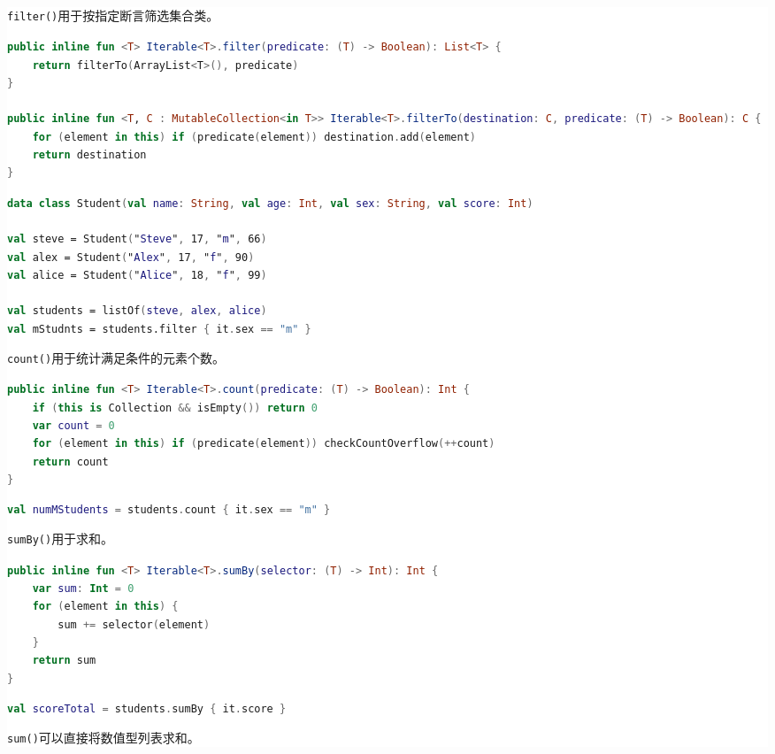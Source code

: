 `filter()`用于按指定断言筛选集合类。

```kotlin
public inline fun <T> Iterable<T>.filter(predicate: (T) -> Boolean): List<T> {
    return filterTo(ArrayList<T>(), predicate)
}

public inline fun <T, C : MutableCollection<in T>> Iterable<T>.filterTo(destination: C, predicate: (T) -> Boolean): C {
    for (element in this) if (predicate(element)) destination.add(element)
    return destination
}
```

```kotlin
data class Student(val name: String, val age: Int, val sex: String, val score: Int)

val steve = Student("Steve", 17, "m", 66)
val alex = Student("Alex", 17, "f", 90)
val alice = Student("Alice", 18, "f", 99)

val students = listOf(steve, alex, alice)
val mStudnts = students.filter { it.sex == "m" }
```

`count()`用于统计满足条件的元素个数。

```kotlin
public inline fun <T> Iterable<T>.count(predicate: (T) -> Boolean): Int {
    if (this is Collection && isEmpty()) return 0
    var count = 0
    for (element in this) if (predicate(element)) checkCountOverflow(++count)
    return count
}
```

```kotlin
val numMStudents = students.count { it.sex == "m" }
```

`sumBy()`用于求和。

```kotlin
public inline fun <T> Iterable<T>.sumBy(selector: (T) -> Int): Int {
    var sum: Int = 0
    for (element in this) {
        sum += selector(element)
    }
    return sum
}
```

```kotlin
val scoreTotal = students.sumBy { it.score }
```

`sum()`可以直接将数值型列表求和。
